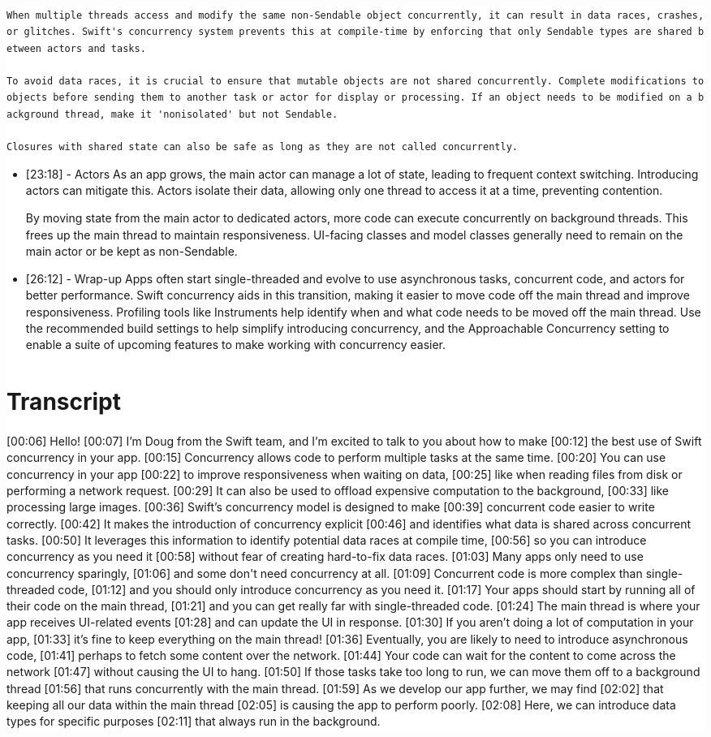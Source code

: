     When multiple threads access and modify the same non-Sendable object concurrently, it can result in data races, crashes, or glitches. Swift's concurrency system prevents this at compile-time by enforcing that only Sendable types are shared between actors and tasks.

    To avoid data races, it is crucial to ensure that mutable objects are not shared concurrently. Complete modifications to objects before sending them to another task or actor for display or processing. If an object needs to be modified on a background thread, make it 'nonisolated' but not Sendable.

    Closures with shared state can also be safe as long as they are not called concurrently.
*   [23:18] - Actors
    As an app grows, the main actor can manage a lot of state, leading to frequent context switching. Introducing actors can mitigate this. Actors isolate their data, allowing only one thread to access it at a time, preventing contention.

    By moving state from the main actor to dedicated actors, more code can execute concurrently on background threads. This frees up the main thread to maintain responsiveness. UI-facing classes and model classes generally need to remain on the main actor or be kept as non-Sendable.
*   [26:12] - Wrap-up
    Apps often start single-threaded and evolve to use asynchronous tasks, concurrent code, and actors for better performance. Swift concurrency aids in this transition, making it easier to move code off the main thread and improve responsiveness. Profiling tools like Instruments help identify when and what code needs to be moved off the main thread. Use the recommended build settings to help simplify introducing concurrency, and the Approachable Concurrency setting to enable a suite of upcoming features to make working with concurrency easier.

# Transcript

[00:06] Hello!
[00:07] I’m Doug from the Swift team, and I’m excited to talk to you about how to make
[00:12] the best use of Swift concurrency in your app.
[00:15] Concurrency allows code to perform multiple tasks at the same time.
[00:20] You can use concurrency in your app
[00:22] to improve responsiveness when waiting on data,
[00:25] like when reading files from disk or performing a network request.
[00:29] It can also be used to offload expensive computation to the background,
[00:33] like processing large images.
[00:36] Swift’s concurrency model is designed to make
[00:39] concurrent code easier to write correctly.
[00:42] It makes the introduction of concurrency explicit
[00:46] and identifies what data is shared across concurrent tasks.
[00:50] It leverages this information to identify potential data races at compile time,
[00:56] so you can introduce concurrency as you need it
[00:58] without fear of creating hard-to-fix data races.
[01:03] Many apps only need to use concurrency sparingly,
[01:06] and some don't need concurrency at all.
[01:09] Concurrent code is more complex than single-threaded code,
[01:12] and you should only introduce concurrency as you need it.
[01:17] Your apps should start by running all of their code on the main thread,
[01:21] and you can get really far with single-threaded code.
[01:24] The main thread is where your app receives UI-related events
[01:28] and can update the UI in response.
[01:30] If you aren’t doing a lot of computation in your app,
[01:33] it’s fine to keep everything on the main thread!
[01:36] Eventually, you are likely to need to introduce asynchronous code,
[01:41] perhaps to fetch some content over the network.
[01:44] Your code can wait for the content to come across the network
[01:47] without causing the UI to hang.
[01:50] If those tasks take too long to run, we can move them off to a background thread
[01:56] that runs concurrently with the main thread.
[01:59] As we develop our app further, we may find
[02:02] that keeping all our data within the main thread
[02:05] is causing the app to perform poorly.
[02:08] Here, we can introduce data types for specific purposes
[02:11] that always run in the background.